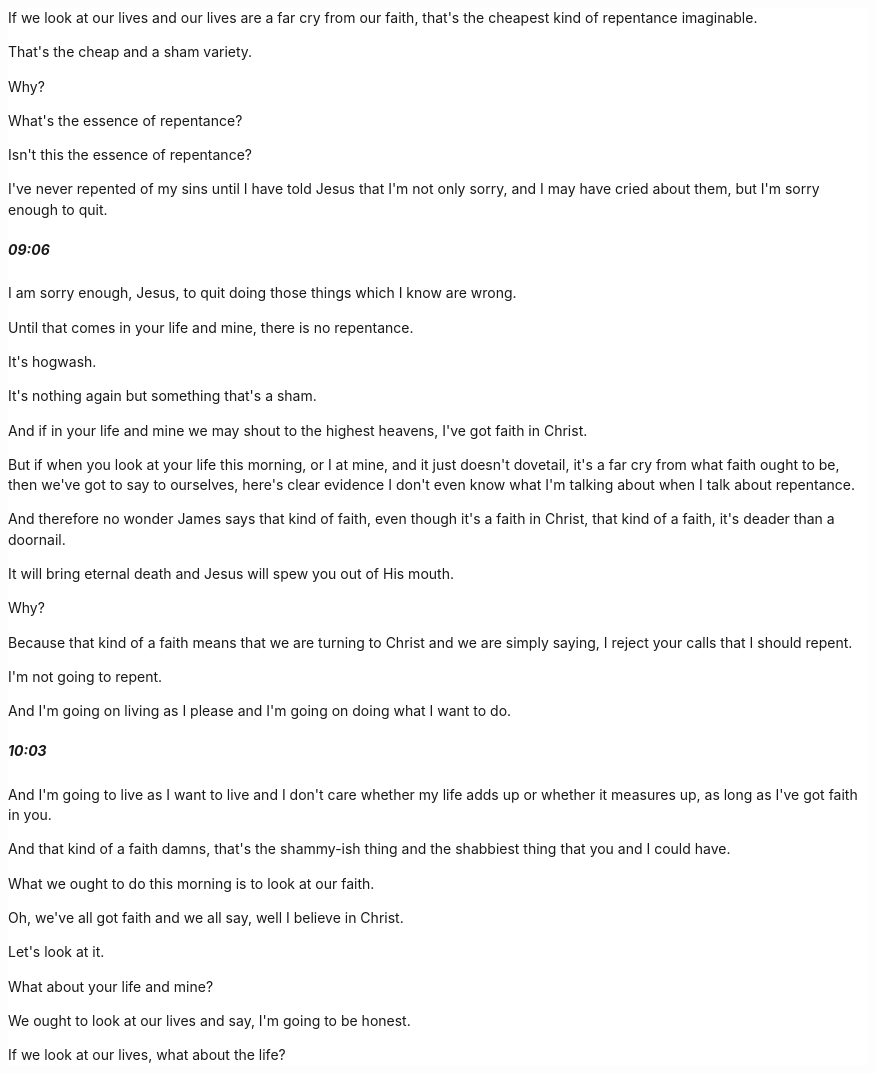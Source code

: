 If we look at our lives and our lives are a far cry from our faith, that's the cheapest kind of repentance imaginable.

That's the cheap and a sham variety.

Why?

What's the essence of repentance?

Isn't this the essence of repentance?

I've never repented of my sins until I have told Jesus that I'm not only sorry, and I may have cried about them, but I'm sorry enough to quit.

##### 09:06

I am sorry enough, Jesus, to quit doing those things which I know are wrong.

Until that comes in your life and mine, there is no repentance.

It's hogwash.

It's nothing again but something that's a sham.

And if in your life and mine we may shout to the highest heavens, I've got faith in Christ.

But if when you look at your life this morning, or I at mine, and it just doesn't dovetail, it's a far cry from what faith ought to be, then we've got to say to ourselves, here's clear evidence I don't even know what I'm talking about when I talk about repentance.

And therefore no wonder James says that kind of faith, even though it's a faith in Christ, that kind of a faith, it's deader than a doornail.

It will bring eternal death and Jesus will spew you out of His mouth.

Why?

Because that kind of a faith means that we are turning to Christ and we are simply saying, I reject your calls that I should repent.

I'm not going to repent.

And I'm going on living as I please and I'm going on doing what I want to do.

##### 10:03

And I'm going to live as I want to live and I don't care whether my life adds up or whether it measures up, as long as I've got faith in you.

And that kind of a faith damns, that's the shammy-ish thing and the shabbiest thing that you and I could have.

What we ought to do this morning is to look at our faith.

Oh, we've all got faith and we all say, well I believe in Christ.

Let's look at it.

What about your life and mine?

We ought to look at our lives and say, I'm going to be honest.

If we look at our lives, what about the life?
